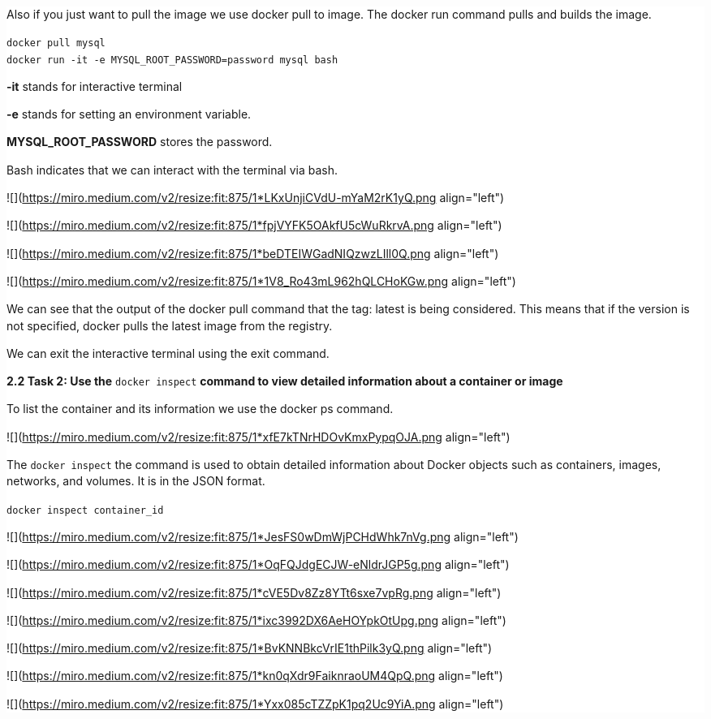 Also if you just want to pull the image we use docker pull to image. The docker run command pulls and builds the image.

```basic
docker pull mysql
docker run -it -e MYSQL_ROOT_PASSWORD=password mysql bash
```

**\-it** stands for interactive terminal

**\-e** stands for setting an environment variable.

**MYSQL\_ROOT\_PASSWORD** stores the password.

Bash indicates that we can interact with the terminal via bash.

![](https://miro.medium.com/v2/resize:fit:875/1*LKxUnjiCVdU-mYaM2rK1yQ.png align="left")

![](https://miro.medium.com/v2/resize:fit:875/1*fpjVYFK5OAkfU5cWuRkrvA.png align="left")

![](https://miro.medium.com/v2/resize:fit:875/1*beDTEIWGadNIQzwzLIll0Q.png align="left")

![](https://miro.medium.com/v2/resize:fit:875/1*1V8_Ro43mL962hQLCHoKGw.png align="left")

We can see that the output of the docker pull command that the tag: latest is being considered. This means that if the version is not specified, docker pulls the latest image from the registry.

We can exit the interactive terminal using the exit command.

**2.2 Task 2: Use the** `docker inspect` **command to view detailed information about a container or image**

To list the container and its information we use the docker ps command.

![](https://miro.medium.com/v2/resize:fit:875/1*xfE7kTNrHDOvKmxPypqOJA.png align="left")

The `docker inspect` the command is used to obtain detailed information about Docker objects such as containers, images, networks, and volumes. It is in the JSON format.

```basic
docker inspect container_id
```

![](https://miro.medium.com/v2/resize:fit:875/1*JesFS0wDmWjPCHdWhk7nVg.png align="left")

![](https://miro.medium.com/v2/resize:fit:875/1*OqFQJdgECJW-eNldrJGP5g.png align="left")

![](https://miro.medium.com/v2/resize:fit:875/1*cVE5Dv8Zz8YTt6sxe7vpRg.png align="left")

![](https://miro.medium.com/v2/resize:fit:875/1*ixc3992DX6AeHOYpkOtUpg.png align="left")

![](https://miro.medium.com/v2/resize:fit:875/1*BvKNNBkcVrIE1thPilk3yQ.png align="left")

![](https://miro.medium.com/v2/resize:fit:875/1*kn0qXdr9FaiknraoUM4QpQ.png align="left")

![](https://miro.medium.com/v2/resize:fit:875/1*Yxx085cTZZpK1pq2Uc9YiA.png align="left")
